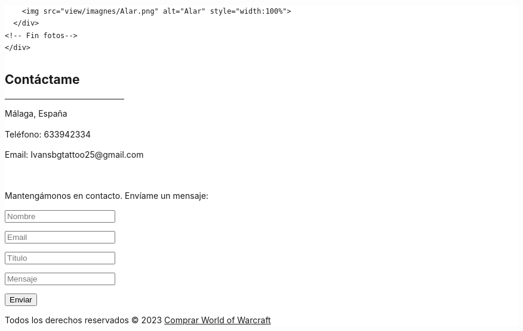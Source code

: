         <img src="view/imagnes/Alar.png" alt="Alar" style="width:100%">
      </div>
    <!-- Fin fotos-->
    </div>
  
  </div>
  
  <div class="w3-padding-64 w3-content w3-text-grey" id="contact">
    <h2 class="w3-text-light-grey">Contáctame</h2>
    <hr style="width:200px" class="w3-opacity">
    <div class="w3-section">
      <p><i class="fa fa-map-marker fa-fw w3-text-white w3-xxlarge w3-margin-right"></i> Málaga, España</p>
      <p><i class="fa fa-phone fa-fw w3-text-white w3-xxlarge w3-margin-right"></i> Teléfono: 633942334</p>
      <p><i class="fa fa-envelope fa-fw w3-text-white w3-xxlarge w3-margin-right"> </i> Email: Ivansbgtattoo25@gmail.com</p>
    </div><br>
    <p>Mantengámonos en contacto. Envíame un mensaje:</p>
    <form action="/action_page.php" target="_blank">
      <p><input class="w3-input w3-padding-16" type="text" placeholder="Nombre" required name="Nombre"></p>
      <p><input class="w3-input w3-padding-16" type="text" placeholder="Email" required name="Email"></p>
      <p><input class="w3-input w3-padding-16" type="text" placeholder="Título" required name="Título"></p>
      <p><input class="w3-input w3-padding-16" type="text" placeholder="Mensaje" required name="Mensaje"></p>
      <p>
        <button class="w3-button w3-light-grey w3-padding-large" type="submit">
          <i class="fa fa-paper-plane"></i> Enviar
        </button>
      </p>
    </form>
  
  </div>
    <!-- Footer -->
  <footer class="w3-content w3-padding-64 w3-text-grey w3-xlarge">
    <i class="fa fa-facebook-official w3-hover-opacity"></i>
    <i class="fa fa-instagram w3-hover-opacity"></i>
    <i class="fa fa-snapchat w3-hover-opacity"></i>
    <i class="fa fa-pinterest-p w3-hover-opacity"></i>
    <i class="fa fa-twitter w3-hover-opacity"></i>
    <i class="fa fa-linkedin w3-hover-opacity"></i>
    <p class="w3-medium">Todos los derechos reservados &copy; 2023 <a href="https://worldofwarcraft.blizzard.com/es-es/" target="_blank" class="w3-hover-text-green">Comprar World of Warcraft</a></p>
  
  </footer>

</div>
</body>
</html>

